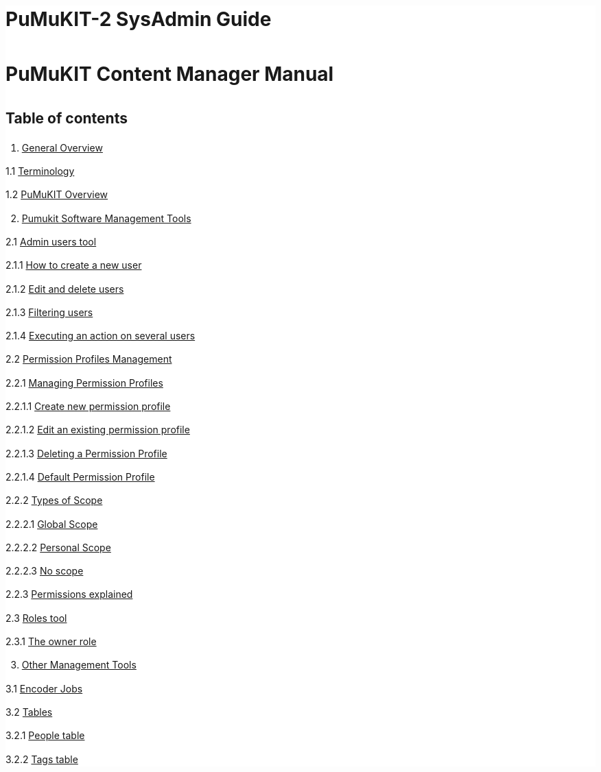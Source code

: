 PuMuKIT-2 SysAdmin Guide
========================

# PuMuKIT Content Manager Manual

## Table of contents

1. [General Overview](#1-general-overview)

  1.1 [Terminology](#11-terminology)
  
  1.2 [PuMuKIT Overview](#12-pumukit-overview)
  
2. [Pumukit Software Management Tools](#2-pumukit-software-management-tools)

  2.1 [Admin users tool](#21-admin-users-tool)

  2.1.1 [How to create a new user](#211-how-to-create-a-new-user)

  2.1.2 [Edit and delete users](#212-edit-and-delete-users)

  2.1.3 [Filtering users](#213-filtering-users)

  2.1.4 [Executing an action on several users](#214-executing-an-action-on-several-users)
  
  2.2 [Permission Profiles Management](#22-permission-profiles-management)

  2.2.1 [Managing Permission Profiles](#221-managing-permission-profiles)

  2.2.1.1 [Create new permission profile](#2221-create-nee-permission-profile)

  2.2.1.2 [Edit an existing permission profile](#2212-edit-an-existing-permission-profile)

  2.2.1.3 [Deleting a Permission Profile](#2213-deleting-a-permission-profile)

  2.2.1.4 [Default Permission Profile](#2214-default-permission-profile)

  2.2.2 [Types of Scope](#222-types-of-scope)

  2.2.2.1 [Global Scope](#2221-global-scope)

  2.2.2.2 [Personal Scope](#2222-personal-scope)

  2.2.2.3 [No scope](#2223-no-scope)

  2.2.3 [Permissions explained](#223-permissions-explained)

  2.3 [Roles tool](#23-roles-tool)
  
  2.3.1 [The owner role](#231-the-owner-role)
  
3. [Other Management Tools](#3-other-management-tools)

  3.1 [Encoder Jobs](#31-encoder-jobs)
  
  3.2 [Tables](#32-multimedia-object-metadata-edition)
  
  3.2.1 [People table](#321-people-table)
    
  3.2.2 [Tags table](#322-tags-table)

  